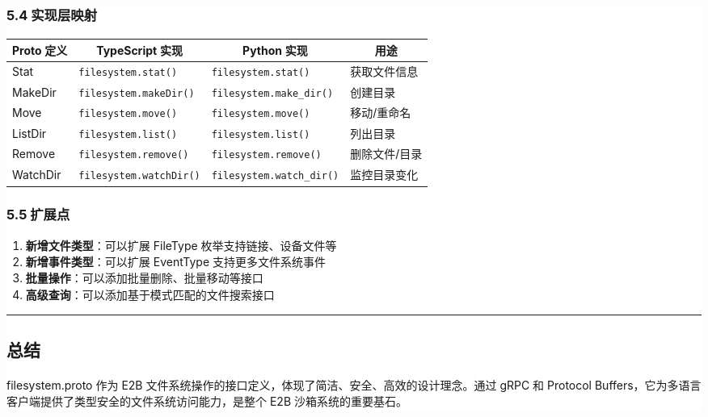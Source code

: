 ### 5.4 实现层映射

| Proto 定义 | TypeScript 实现 | Python 实现 | 用途 |
|-----------|----------------|-------------|------|
| Stat | `filesystem.stat()` | `filesystem.stat()` | 获取文件信息 |
| MakeDir | `filesystem.makeDir()` | `filesystem.make_dir()` | 创建目录 |
| Move | `filesystem.move()` | `filesystem.move()` | 移动/重命名 |
| ListDir | `filesystem.list()` | `filesystem.list()` | 列出目录 |
| Remove | `filesystem.remove()` | `filesystem.remove()` | 删除文件/目录 |
| WatchDir | `filesystem.watchDir()` | `filesystem.watch_dir()` | 监控目录变化 |

### 5.5 扩展点

1. **新增文件类型**：可以扩展 FileType 枚举支持链接、设备文件等
2. **新增事件类型**：可以扩展 EventType 支持更多文件系统事件
3. **批量操作**：可以添加批量删除、批量移动等接口
4. **高级查询**：可以添加基于模式匹配的文件搜索接口

---

## 总结

filesystem.proto 作为 E2B 文件系统操作的接口定义，体现了简洁、安全、高效的设计理念。通过 gRPC 和 Protocol Buffers，它为多语言客户端提供了类型安全的文件系统访问能力，是整个 E2B 沙箱系统的重要基石。